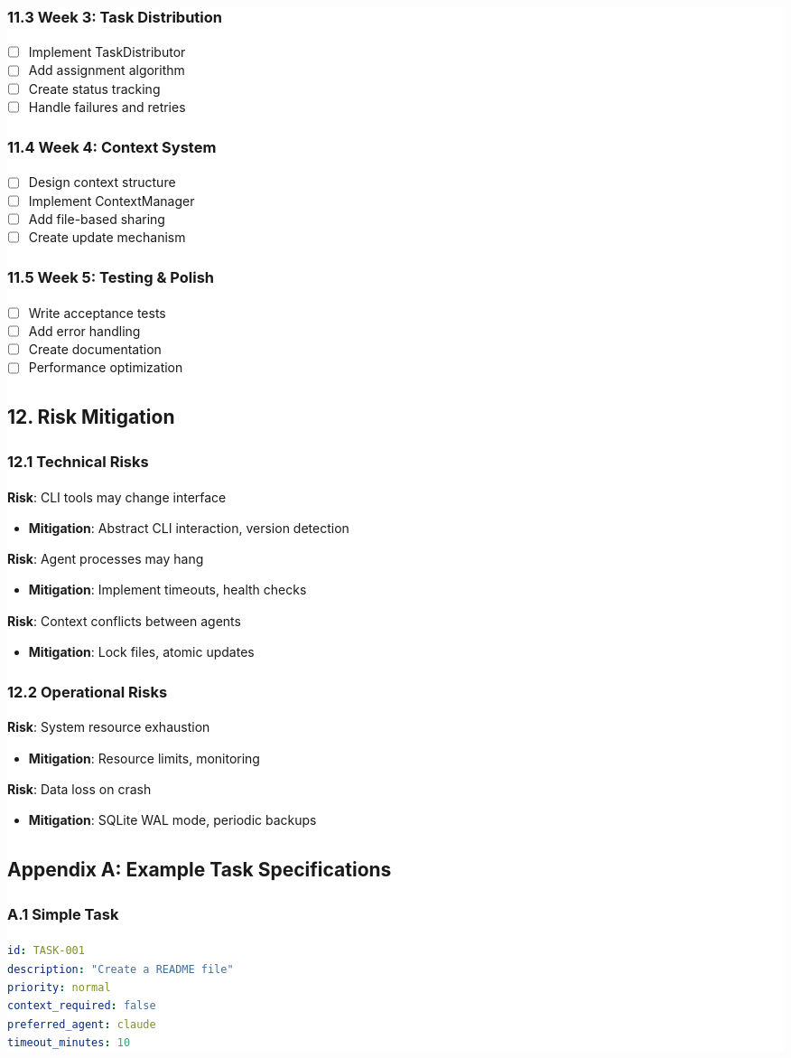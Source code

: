### 11.3 Week 3: Task Distribution
- [ ] Implement TaskDistributor
- [ ] Add assignment algorithm
- [ ] Create status tracking
- [ ] Handle failures and retries

### 11.4 Week 4: Context System
- [ ] Design context structure
- [ ] Implement ContextManager
- [ ] Add file-based sharing
- [ ] Create update mechanism

### 11.5 Week 5: Testing & Polish
- [ ] Write acceptance tests
- [ ] Add error handling
- [ ] Create documentation
- [ ] Performance optimization

## 12. Risk Mitigation

### 12.1 Technical Risks

**Risk**: CLI tools may change interface
- **Mitigation**: Abstract CLI interaction, version detection

**Risk**: Agent processes may hang
- **Mitigation**: Implement timeouts, health checks

**Risk**: Context conflicts between agents  
- **Mitigation**: Lock files, atomic updates

### 12.2 Operational Risks

**Risk**: System resource exhaustion
- **Mitigation**: Resource limits, monitoring

**Risk**: Data loss on crash
- **Mitigation**: SQLite WAL mode, periodic backups

## Appendix A: Example Task Specifications

### A.1 Simple Task
```yaml
id: TASK-001
description: "Create a README file"
priority: normal
context_required: false
preferred_agent: claude
timeout_minutes: 10
```

